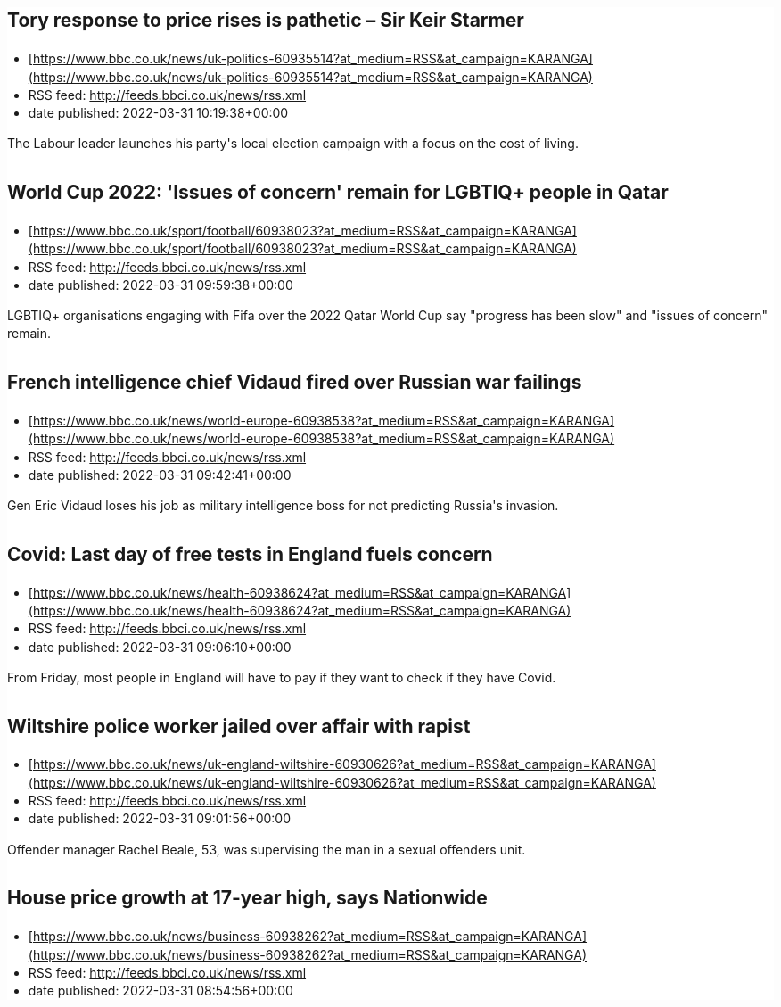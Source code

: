 ## Tory response to price rises is pathetic – Sir Keir Starmer
 - [https://www.bbc.co.uk/news/uk-politics-60935514?at_medium=RSS&at_campaign=KARANGA](https://www.bbc.co.uk/news/uk-politics-60935514?at_medium=RSS&at_campaign=KARANGA)
 - RSS feed: http://feeds.bbci.co.uk/news/rss.xml
 - date published: 2022-03-31 10:19:38+00:00

The Labour leader launches his party's local election campaign with a focus on the cost of living.

## World Cup 2022: 'Issues of concern' remain for LGBTIQ+ people in Qatar
 - [https://www.bbc.co.uk/sport/football/60938023?at_medium=RSS&at_campaign=KARANGA](https://www.bbc.co.uk/sport/football/60938023?at_medium=RSS&at_campaign=KARANGA)
 - RSS feed: http://feeds.bbci.co.uk/news/rss.xml
 - date published: 2022-03-31 09:59:38+00:00

LGBTIQ+ organisations engaging with Fifa over the 2022 Qatar World Cup say "progress has been slow" and "issues of concern" remain.

## French intelligence chief Vidaud fired over Russian war failings
 - [https://www.bbc.co.uk/news/world-europe-60938538?at_medium=RSS&at_campaign=KARANGA](https://www.bbc.co.uk/news/world-europe-60938538?at_medium=RSS&at_campaign=KARANGA)
 - RSS feed: http://feeds.bbci.co.uk/news/rss.xml
 - date published: 2022-03-31 09:42:41+00:00

Gen Eric Vidaud loses his job as military intelligence boss for not predicting Russia's invasion.

## Covid: Last day of free tests in England fuels concern
 - [https://www.bbc.co.uk/news/health-60938624?at_medium=RSS&at_campaign=KARANGA](https://www.bbc.co.uk/news/health-60938624?at_medium=RSS&at_campaign=KARANGA)
 - RSS feed: http://feeds.bbci.co.uk/news/rss.xml
 - date published: 2022-03-31 09:06:10+00:00

From Friday, most people in England will have to pay if they want to check if they have Covid.

## Wiltshire police worker jailed over affair with rapist
 - [https://www.bbc.co.uk/news/uk-england-wiltshire-60930626?at_medium=RSS&at_campaign=KARANGA](https://www.bbc.co.uk/news/uk-england-wiltshire-60930626?at_medium=RSS&at_campaign=KARANGA)
 - RSS feed: http://feeds.bbci.co.uk/news/rss.xml
 - date published: 2022-03-31 09:01:56+00:00

Offender manager Rachel Beale, 53, was supervising the man in a sexual offenders unit.

## House price growth at 17-year high, says Nationwide
 - [https://www.bbc.co.uk/news/business-60938262?at_medium=RSS&at_campaign=KARANGA](https://www.bbc.co.uk/news/business-60938262?at_medium=RSS&at_campaign=KARANGA)
 - RSS feed: http://feeds.bbci.co.uk/news/rss.xml
 - date published: 2022-03-31 08:54:56+00:00
